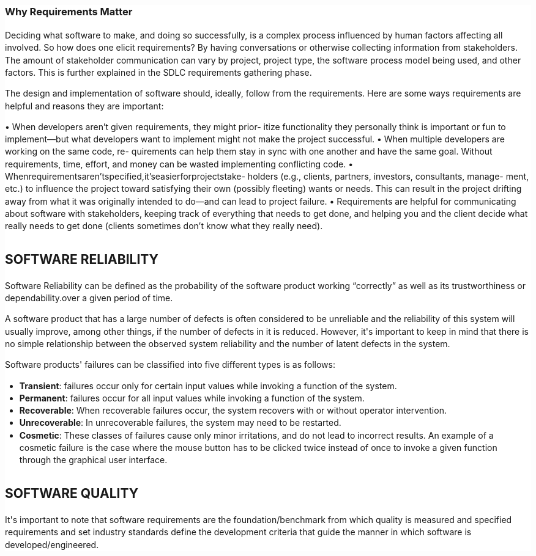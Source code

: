 ### Why Requirements Matter 

Deciding what software to make, and doing so successfully, is a complex process influenced by human factors affecting all involved. So how does one elicit requirements? By having conversations or otherwise collecting information from stakeholders. The amount of stakeholder communication can vary by project, project type, the software process model being used, and other factors. This is further explained in the SDLC requirements gathering phase.

The design and implementation of software should, ideally, follow from the requirements. Here are some ways requirements are helpful and reasons they are important: 

• When developers aren’t given requirements, they might prior- itize functionality they personally think is important or fun to implement—but what developers want to implement might not make the project successful. 
• When multiple developers are working on the same code, re- quirements can help them stay in sync with one another and have the same goal. Without requirements, time, effort, and money can be wasted implementing conflicting code. 
• Whenrequirementsaren’tspecified,it’seasierforprojectstake- holders (e.g., clients, partners, investors, consultants, manage- ment, etc.) to influence the project toward satisfying their own (possibly fleeting) wants or needs. This can result in the project drifting away from what it was originally intended to do—and can lead to project failure. 
• Requirements are helpful for communicating about software with stakeholders, keeping track of everything that needs to get done, and helping you and the client decide what really needs to get done (clients sometimes don’t know what they 
really need). 


## SOFTWARE RELIABILITY
 
Software Reliability can be defined as the probability of the software product working “correctly” as well as its trustworthiness or dependability.over a given period of time.

A software product that has a large number of defects is often considered to be unreliable and the reliability of this system will usually improve, among other things, if the number of defects in it is reduced. However, it's important to keep in mind that there is no simple relationship between the observed system reliability and the number of latent defects in the system. 

 Software products' failures can be classified into five different types is as follows:

- **Transient**: failures occur only for certain input values while invoking a function of the system.
- **Permanent**: failures occur for all input values while invoking a function of the system.
- **Recoverable**: When recoverable failures occur, the system recovers with or without operator intervention.
- **Unrecoverable**: In unrecoverable failures, the system may need to be restarted. 
- **Cosmetic**: These classes of failures cause only minor irritations, and do not lead to incorrect results. An example of a cosmetic failure is the case where the mouse button has to be clicked twice instead of once to invoke a given function through the graphical user interface. 


## SOFTWARE QUALITY

It's important to note that software requirements are the foundation/benchmark from which quality is measured and specified requirements and set industry standards define the development criteria that guide the manner in which software is developed/engineered.
